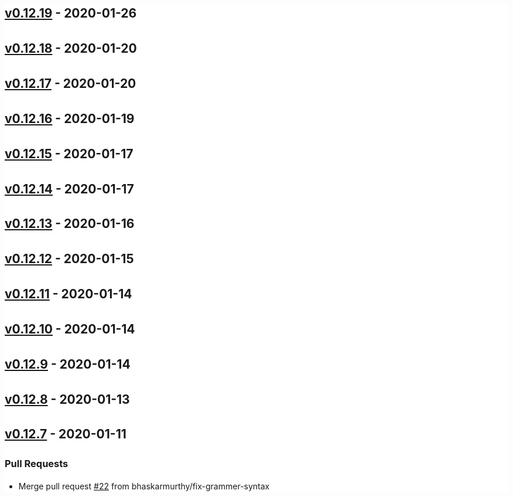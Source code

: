 <a name="v0.12.19"></a>
## [v0.12.19] - 2020-01-26

<a name="v0.12.18"></a>
## [v0.12.18] - 2020-01-20

<a name="v0.12.17"></a>
## [v0.12.17] - 2020-01-20

<a name="v0.12.16"></a>
## [v0.12.16] - 2020-01-19

<a name="v0.12.15"></a>
## [v0.12.15] - 2020-01-17

<a name="v0.12.14"></a>
## [v0.12.14] - 2020-01-17

<a name="v0.12.13"></a>
## [v0.12.13] - 2020-01-16

<a name="v0.12.12"></a>
## [v0.12.12] - 2020-01-15

<a name="v0.12.11"></a>
## [v0.12.11] - 2020-01-14

<a name="v0.12.10"></a>
## [v0.12.10] - 2020-01-14

<a name="v0.12.9"></a>
## [v0.12.9] - 2020-01-14

<a name="v0.12.8"></a>
## [v0.12.8] - 2020-01-13

<a name="v0.12.7"></a>
## [v0.12.7] - 2020-01-11
### Pull Requests
- Merge pull request [#22](https://github.com/eclanp/graphjin/issues/22) from bhaskarmurthy/fix-grammer-syntax


[Unreleased]: https://github.com/eclanp/graphjin/compare/v0.13.22...HEAD
[v0.13.22]: https://github.com/eclanp/graphjin/compare/v0.13.21...v0.13.22
[v0.13.21]: https://github.com/eclanp/graphjin/compare/v0.13.20...v0.13.21
[v0.13.20]: https://github.com/eclanp/graphjin/compare/v0.13.19...v0.13.20
[v0.13.19]: https://github.com/eclanp/graphjin/compare/v0.13.18...v0.13.19
[v0.13.18]: https://github.com/eclanp/graphjin/compare/v0.13.17...v0.13.18
[v0.13.17]: https://github.com/eclanp/graphjin/compare/v0.13.16...v0.13.17
[v0.13.16]: https://github.com/eclanp/graphjin/compare/v0.13.15...v0.13.16
[v0.13.15]: https://github.com/eclanp/graphjin/compare/v0.13.14...v0.13.15
[v0.13.14]: https://github.com/eclanp/graphjin/compare/v0.13.13...v0.13.14
[v0.13.13]: https://github.com/eclanp/graphjin/compare/v0.13.12...v0.13.13
[v0.13.12]: https://github.com/eclanp/graphjin/compare/v0.13.11...v0.13.12
[v0.13.11]: https://github.com/eclanp/graphjin/compare/v0.13.10...v0.13.11
[v0.13.10]: https://github.com/eclanp/graphjin/compare/v0.13.9...v0.13.10
[v0.13.9]: https://github.com/eclanp/graphjin/compare/v0.13.8...v0.13.9
[v0.13.8]: https://github.com/eclanp/graphjin/compare/v0.13.7...v0.13.8
[v0.13.7]: https://github.com/eclanp/graphjin/compare/v0.13.6...v0.13.7
[v0.13.6]: https://github.com/eclanp/graphjin/compare/v0.13.5...v0.13.6
[v0.13.5]: https://github.com/eclanp/graphjin/compare/v0.13.4...v0.13.5
[v0.13.4]: https://github.com/eclanp/graphjin/compare/v0.13.3...v0.13.4
[v0.13.3]: https://github.com/eclanp/graphjin/compare/v0.13.2...v0.13.3
[v0.13.2]: https://github.com/eclanp/graphjin/compare/v0.13.1...v0.13.2
[v0.13.1]: https://github.com/eclanp/graphjin/compare/v0.13.0...v0.13.1
[v0.13.0]: https://github.com/eclanp/graphjin/compare/v0.12.49...v0.13.0
[v0.12.49]: https://github.com/eclanp/graphjin/compare/v0.12.48...v0.12.49
[v0.12.48]: https://github.com/eclanp/graphjin/compare/v0.12.47...v0.12.48
[v0.12.47]: https://github.com/eclanp/graphjin/compare/v0.12.46...v0.12.47
[v0.12.46]: https://github.com/eclanp/graphjin/compare/v0.12.45...v0.12.46
[v0.12.45]: https://github.com/eclanp/graphjin/compare/v0.12.44...v0.12.45
[v0.12.44]: https://github.com/eclanp/graphjin/compare/v0.12.43...v0.12.44
[v0.12.43]: https://github.com/eclanp/graphjin/compare/v0.12.42...v0.12.43
[v0.12.42]: https://github.com/eclanp/graphjin/compare/v0.12.41...v0.12.42
[v0.12.41]: https://github.com/eclanp/graphjin/compare/v0.12.40...v0.12.41
[v0.12.40]: https://github.com/eclanp/graphjin/compare/v0.12.39...v0.12.40
[v0.12.39]: https://github.com/eclanp/graphjin/compare/v0.12.38...v0.12.39
[v0.12.38]: https://github.com/eclanp/graphjin/compare/v0.12.37...v0.12.38
[v0.12.37]: https://github.com/eclanp/graphjin/compare/v0.12.36...v0.12.37
[v0.12.36]: https://github.com/eclanp/graphjin/compare/v0.12.35...v0.12.36
[v0.12.35]: https://github.com/eclanp/graphjin/compare/v0.12.34...v0.12.35
[v0.12.34]: https://github.com/eclanp/graphjin/compare/v0.12.33...v0.12.34
[v0.12.33]: https://github.com/eclanp/graphjin/compare/v0.12.32...v0.12.33
[v0.12.32]: https://github.com/eclanp/graphjin/compare/v0.12.31...v0.12.32
[v0.12.31]: https://github.com/eclanp/graphjin/compare/v0.12.30...v0.12.31
[v0.12.30]: https://github.com/eclanp/graphjin/compare/v0.12.29...v0.12.30
[v0.12.29]: https://github.com/eclanp/graphjin/compare/v0.12.28...v0.12.29
[v0.12.28]: https://github.com/eclanp/graphjin/compare/v0.12.27...v0.12.28
[v0.12.27]: https://github.com/eclanp/graphjin/compare/v0.12.26...v0.12.27
[v0.12.26]: https://github.com/eclanp/graphjin/compare/v0.12.25...v0.12.26
[v0.12.25]: https://github.com/eclanp/graphjin/compare/v0.12.24...v0.12.25
[v0.12.24]: https://github.com/eclanp/graphjin/compare/v0.12.23...v0.12.24
[v0.12.23]: https://github.com/eclanp/graphjin/compare/v0.12.22...v0.12.23
[v0.12.22]: https://github.com/eclanp/graphjin/compare/v0.12.21...v0.12.22
[v0.12.21]: https://github.com/eclanp/graphjin/compare/v0.12.20...v0.12.21
[v0.12.20]: https://github.com/eclanp/graphjin/compare/v0.12.19...v0.12.20
[v0.12.19]: https://github.com/eclanp/graphjin/compare/v0.12.18...v0.12.19
[v0.12.18]: https://github.com/eclanp/graphjin/compare/v0.12.17...v0.12.18
[v0.12.17]: https://github.com/eclanp/graphjin/compare/v0.12.16...v0.12.17
[v0.12.16]: https://github.com/eclanp/graphjin/compare/v0.12.15...v0.12.16
[v0.12.15]: https://github.com/eclanp/graphjin/compare/v0.12.14...v0.12.15
[v0.12.14]: https://github.com/eclanp/graphjin/compare/v0.12.13...v0.12.14
[v0.12.13]: https://github.com/eclanp/graphjin/compare/v0.12.12...v0.12.13
[v0.12.12]: https://github.com/eclanp/graphjin/compare/v0.12.11...v0.12.12
[v0.12.11]: https://github.com/eclanp/graphjin/compare/v0.12.10...v0.12.11
[v0.12.10]: https://github.com/eclanp/graphjin/compare/v0.12.9...v0.12.10
[v0.12.9]: https://github.com/eclanp/graphjin/compare/v0.12.8...v0.12.9
[v0.12.8]: https://github.com/eclanp/graphjin/compare/v0.12.7...v0.12.8
[v0.12.7]: https://github.com/eclanp/graphjin/compare/v0.12.6...v0.12.7
[v0.12.6]: https://github.com/eclanp/graphjin/compare/v0.12.5...v0.12.6
[v0.12.5]: https://github.com/eclanp/graphjin/compare/v0.12.4...v0.12.5
[v0.12.4]: https://github.com/eclanp/graphjin/compare/v0.12.3...v0.12.4
[v0.12.3]: https://github.com/eclanp/graphjin/compare/v0.12.2...v0.12.3
[v0.12.2]: https://github.com/eclanp/graphjin/compare/v0.12.1...v0.12.2
[v0.12.1]: https://github.com/eclanp/graphjin/compare/v0.12.0...v0.12.1
[v0.12.0]: https://github.com/eclanp/graphjin/compare/v0.11.9...v0.12.0
[v0.11.9]: https://github.com/eclanp/graphjin/compare/v0.11.8...v0.11.9
[v0.11.8]: https://github.com/eclanp/graphjin/compare/v0.11.7...v0.11.8
[v0.11.7]: https://github.com/eclanp/graphjin/compare/v0.11.6...v0.11.7
[v0.11.6]: https://github.com/eclanp/graphjin/compare/v0.11.5...v0.11.6
[v0.11.5]: https://github.com/eclanp/graphjin/compare/v0.11.4...v0.11.5
[v0.11.4]: https://github.com/eclanp/graphjin/compare/v0.11.3...v0.11.4
[v0.11.3]: https://github.com/eclanp/graphjin/compare/v0.11.2...v0.11.3
[v0.11.2]: https://github.com/eclanp/graphjin/compare/v0.11.1...v0.11.2
[v0.11.1]: https://github.com/eclanp/graphjin/compare/v0.11...v0.11.1
[v0.11]: https://github.com/eclanp/graphjin/compare/v0.10.1...v0.11
[v0.10.1]: https://github.com/eclanp/graphjin/compare/v0.10...v0.10.1
[v0.10]: https://github.com/eclanp/graphjin/compare/v0.9...v0.10
[v0.9]: https://github.com/eclanp/graphjin/compare/v0.8...v0.9
[v0.8]: https://github.com/eclanp/graphjin/compare/v0.7...v0.8
[v0.7]: https://github.com/eclanp/graphjin/compare/v0.6...v0.7
[v0.6]: https://github.com/eclanp/graphjin/compare/v0.5...v0.6
[v0.5]: https://github.com/eclanp/graphjin/compare/v0.4...v0.5
[v0.4]: https://github.com/eclanp/graphjin/compare/v0.3...v0.4
[v0.3]: https://github.com/eclanp/graphjin/compare/0.3...v0.3